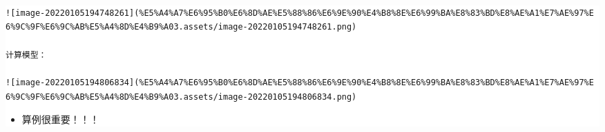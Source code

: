     ![image-20220105194748261](%E5%A4%A7%E6%95%B0%E6%8D%AE%E5%88%86%E6%9E%90%E4%B8%8E%E6%99%BA%E8%83%BD%E8%AE%A1%E7%AE%97%E6%9C%9F%E6%9C%AB%E5%A4%8D%E4%B9%A03.assets/image-20220105194748261.png)

    计算模型：

    ![image-20220105194806834](%E5%A4%A7%E6%95%B0%E6%8D%AE%E5%88%86%E6%9E%90%E4%B8%8E%E6%99%BA%E8%83%BD%E8%AE%A1%E7%AE%97%E6%9C%9F%E6%9C%AB%E5%A4%8D%E4%B9%A03.assets/image-20220105194806834.png)

- 算例很重要！！！

